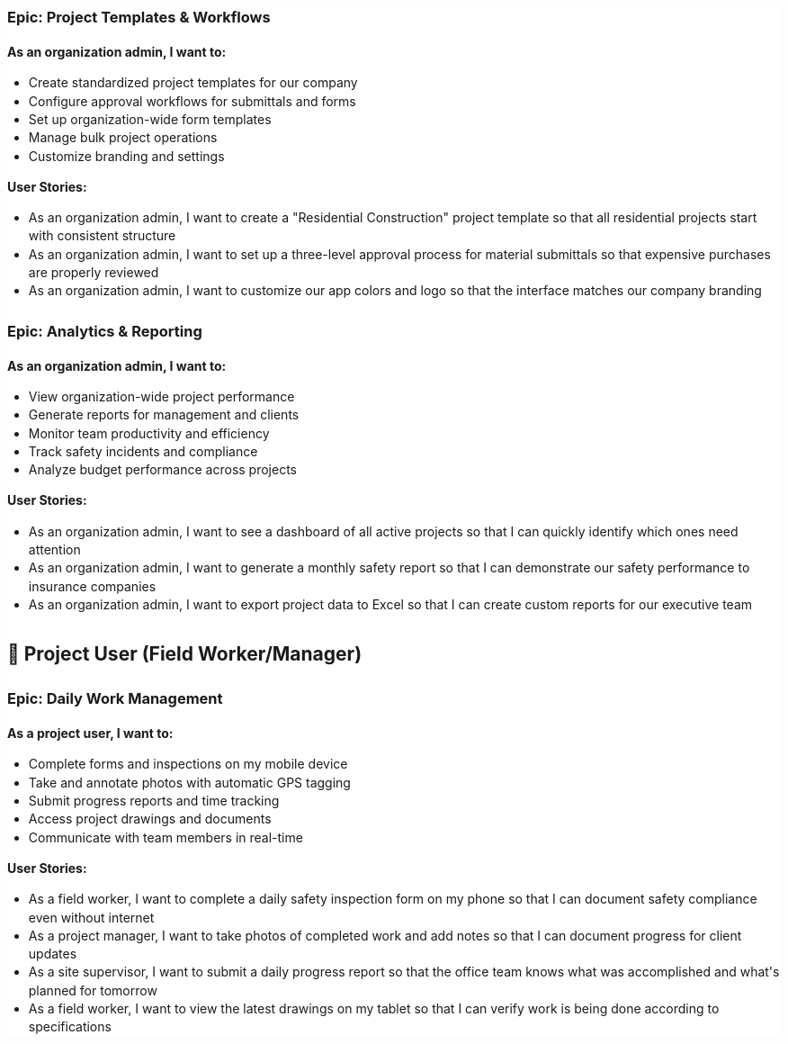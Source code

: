 ### Epic: Project Templates & Workflows
**As an organization admin, I want to:**
- Create standardized project templates for our company
- Configure approval workflows for submittals and forms
- Set up organization-wide form templates
- Manage bulk project operations
- Customize branding and settings

**User Stories:**
- As an organization admin, I want to create a "Residential Construction" project template so that all residential projects start with consistent structure
- As an organization admin, I want to set up a three-level approval process for material submittals so that expensive purchases are properly reviewed
- As an organization admin, I want to customize our app colors and logo so that the interface matches our company branding

### Epic: Analytics & Reporting
**As an organization admin, I want to:**
- View organization-wide project performance
- Generate reports for management and clients
- Monitor team productivity and efficiency
- Track safety incidents and compliance
- Analyze budget performance across projects

**User Stories:**
- As an organization admin, I want to see a dashboard of all active projects so that I can quickly identify which ones need attention
- As an organization admin, I want to generate a monthly safety report so that I can demonstrate our safety performance to insurance companies
- As an organization admin, I want to export project data to Excel so that I can create custom reports for our executive team

## 👷 Project User (Field Worker/Manager)

### Epic: Daily Work Management
**As a project user, I want to:**
- Complete forms and inspections on my mobile device
- Take and annotate photos with automatic GPS tagging
- Submit progress reports and time tracking
- Access project drawings and documents
- Communicate with team members in real-time

**User Stories:**
- As a field worker, I want to complete a daily safety inspection form on my phone so that I can document safety compliance even without internet
- As a project manager, I want to take photos of completed work and add notes so that I can document progress for client updates
- As a site supervisor, I want to submit a daily progress report so that the office team knows what was accomplished and what's planned for tomorrow
- As a field worker, I want to view the latest drawings on my tablet so that I can verify work is being done according to specifications
